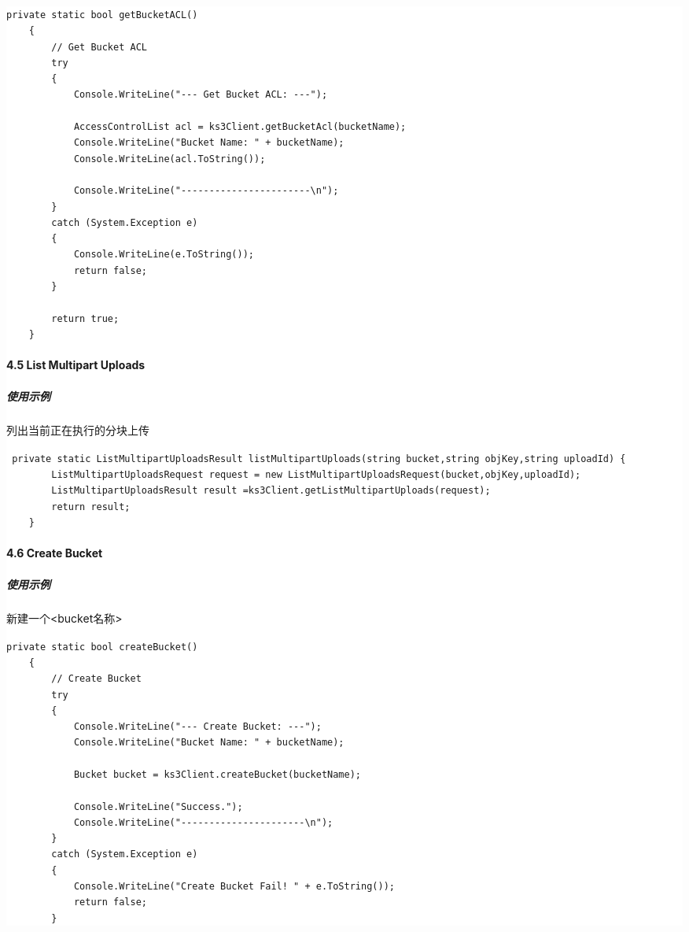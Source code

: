 	private static bool getBucketACL()
		{
            // Get Bucket ACL
            try 
			{
				Console.WriteLine("--- Get Bucket ACL: ---");
            
			    AccessControlList acl = ks3Client.getBucketAcl(bucketName);
                Console.WriteLine("Bucket Name: " + bucketName);
                Console.WriteLine(acl.ToString());

				Console.WriteLine("-----------------------\n");
			}
			catch (System.Exception e)
			{
				Console.WriteLine(e.ToString());
				return false;
			}

			return true;
		}

#### 4.5 List Multipart Uploads
#####  使用示例
列出当前正在执行的分块上传

	 private static ListMultipartUploadsResult listMultipartUploads(string bucket,string objKey,string uploadId) {
            ListMultipartUploadsRequest request = new ListMultipartUploadsRequest(bucket,objKey,uploadId);
            ListMultipartUploadsResult result =ks3Client.getListMultipartUploads(request);
            return result;
        }

#### 4.6 Create Bucket
##### 使用示例
新建一个<bucket名称>

	private static bool createBucket()
		{
            // Create Bucket
			try
			{
                Console.WriteLine("--- Create Bucket: ---");
                Console.WriteLine("Bucket Name: " + bucketName);

				Bucket bucket = ks3Client.createBucket(bucketName);

				Console.WriteLine("Success.");
				Console.WriteLine("----------------------\n");
			}
			catch (System.Exception e)
			{
				Console.WriteLine("Create Bucket Fail! " + e.ToString());				
				return false;
			}

